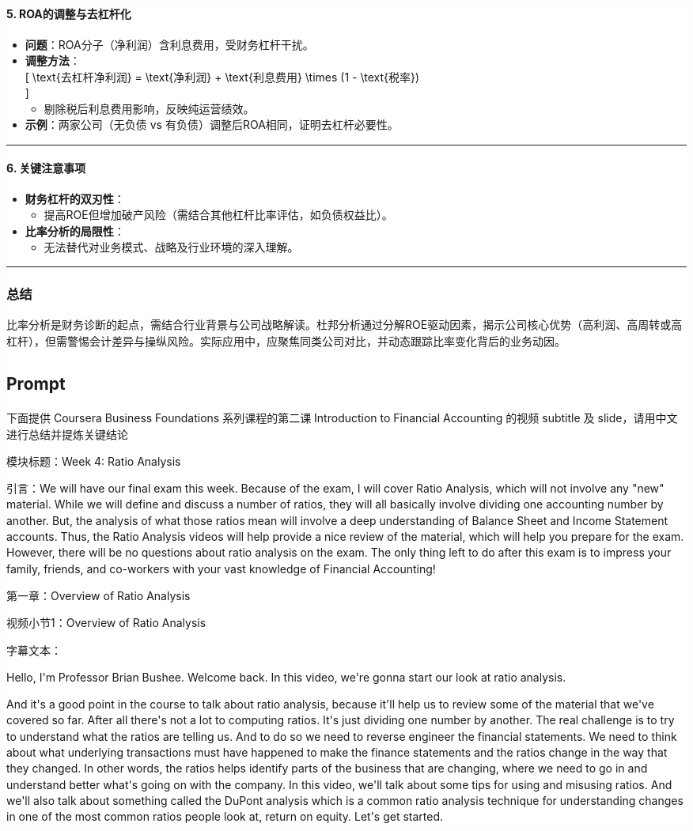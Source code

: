 
#### **5. ROA的调整与去杠杆化**
- **问题**：ROA分子（净利润）含利息费用，受财务杠杆干扰。  
- **调整方法**：  
  \[
  \text{去杠杆净利润} = \text{净利润} + \text{利息费用} \times (1 - \text{税率})  
  \]  
  - 剔除税后利息费用影响，反映纯运营绩效。  
- **示例**：两家公司（无负债 vs 有负债）调整后ROA相同，证明去杠杆必要性。

---

#### **6. 关键注意事项**
- **财务杠杆的双刃性**：  
  - 提高ROE但增加破产风险（需结合其他杠杆比率评估，如负债权益比）。  
- **比率分析的局限性**：  
  - 无法替代对业务模式、战略及行业环境的深入理解。  

---

### **总结**
比率分析是财务诊断的起点，需结合行业背景与公司战略解读。杜邦分析通过分解ROE驱动因素，揭示公司核心优势（高利润、高周转或高杠杆），但需警惕会计差异与操纵风险。实际应用中，应聚焦同类公司对比，并动态跟踪比率变化背后的业务动因。

## Prompt

下面提供 Coursera Business Foundations 系列课程的第二课 Introduction to Financial Accounting 的视频 subtitle 及 slide，请用中文进行总结并提炼关键结论

模块标题：Week 4: Ratio Analysis

引言：We will have our final exam this week. Because of the exam, I will cover Ratio Analysis, which will not involve any "new" material. While we will define and discuss a number of ratios, they will all basically involve dividing one accounting number by another. But, the analysis of what those ratios mean will involve a deep understanding of Balance Sheet and Income Statement accounts. Thus, the Ratio Analysis videos will help provide a nice review of the material, which will help you prepare for the exam. However, there will be no questions about ratio analysis on the exam. The only thing left to do after this exam is to impress your family, friends, and co-workers with your vast knowledge of Financial Accounting!

第一章：Overview of Ratio Analysis

视频小节1：Overview of Ratio Analysis

字幕文本：

Hello, I'm Professor Brian Bushee. Welcome back. In this video, we're gonna start our look at ratio analysis.

And it's a good point in the course to talk about ratio analysis, because it'll help us to review some of the material that we've covered so far. After all there's not a lot to computing ratios. It's just dividing one number by another. The real challenge is to try to understand what the ratios are telling us. And to do so we need to reverse engineer the financial statements. We need to think about what underlying transactions must have happened to make the finance statements and the ratios change in the way that they changed. In other words, the ratios helps identify parts of the business that are changing, where we need to go in and understand better what's going on with the company. In this video, we'll talk about some tips for using and misusing ratios. And we'll also talk about something called the DuPont analysis which is a common ratio analysis technique for understanding changes in one of the most common ratios people look at, return on equity. Let's get started.
